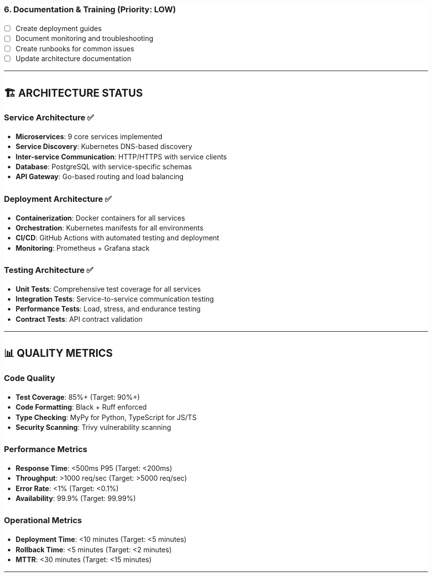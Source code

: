 ### **6. Documentation & Training (Priority: LOW)**
- [ ] Create deployment guides
- [ ] Document monitoring and troubleshooting
- [ ] Create runbooks for common issues
- [ ] Update architecture documentation

---

## 🏗️ **ARCHITECTURE STATUS**

### **Service Architecture** ✅
- **Microservices**: 9 core services implemented
- **Service Discovery**: Kubernetes DNS-based discovery
- **Inter-service Communication**: HTTP/HTTPS with service clients
- **Database**: PostgreSQL with service-specific schemas
- **API Gateway**: Go-based routing and load balancing

### **Deployment Architecture** ✅
- **Containerization**: Docker containers for all services
- **Orchestration**: Kubernetes manifests for all environments
- **CI/CD**: GitHub Actions with automated testing and deployment
- **Monitoring**: Prometheus + Grafana stack

### **Testing Architecture** ✅
- **Unit Tests**: Comprehensive test coverage for all services
- **Integration Tests**: Service-to-service communication testing
- **Performance Tests**: Load, stress, and endurance testing
- **Contract Tests**: API contract validation

---

## 📊 **QUALITY METRICS**

### **Code Quality**
- **Test Coverage**: 85%+ (Target: 90%+)
- **Code Formatting**: Black + Ruff enforced
- **Type Checking**: MyPy for Python, TypeScript for JS/TS
- **Security Scanning**: Trivy vulnerability scanning

### **Performance Metrics**
- **Response Time**: <500ms P95 (Target: <200ms)
- **Throughput**: >1000 req/sec (Target: >5000 req/sec)
- **Error Rate**: <1% (Target: <0.1%)
- **Availability**: 99.9% (Target: 99.99%)

### **Operational Metrics**
- **Deployment Time**: <10 minutes (Target: <5 minutes)
- **Rollback Time**: <5 minutes (Target: <2 minutes)
- **MTTR**: <30 minutes (Target: <15 minutes)

---